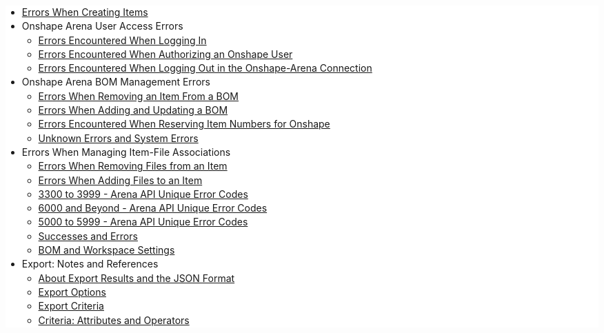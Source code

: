   - [Errors When Creating Items ](Arena%20REST%20API/API%20Error%20Codes/Onshape%20Arena%20Connection%20Errors/error_post_reserve_item_onshape.md)
- Onshape Arena User Access Errors
  - [Errors Encountered When Logging In](Arena%20REST%20API/API%20Error%20Codes/Onshape%20Arena%20Connection%20Errors/Onshape%20Arena%20User%20Access%20Errors/error_post_login.md)
  - [Errors Encountered When Authorizing an Onshape User](Arena%20REST%20API/API%20Error%20Codes/Onshape%20Arena%20Connection%20Errors/Onshape%20Arena%20User%20Access%20Errors/error_post_login_authorize.md)
  - [Errors Encountered When Logging Out in the Onshape-Arena Connection](Arena%20REST%20API/API%20Error%20Codes/Onshape%20Arena%20Connection%20Errors/Onshape%20Arena%20User%20Access%20Errors/error_post_logout.md)
- Onshape Arena BOM Management Errors
  - [Errors When Removing an Item From a BOM](Arena%20REST%20API/API%20Error%20Codes/Onshape%20Arena%20Connection%20Errors/Onshape%20Arena%20BOM%20Management%20Errors/error_remove_bom_item.md)
  - [Errors When Adding and Updating a BOM](Arena%20REST%20API/API%20Error%20Codes/Onshape%20Arena%20Connection%20Errors/Onshape%20Arena%20BOM%20Management%20Errors/error_post_bom_items.md)
  - [Errors Encountered When Reserving Item Numbers for Onshape](Arena%20REST%20API/API%20Error%20Codes/Onshape%20Arena%20Connection%20Errors/error_post_reserve_item_number_onshape.md)
  - [Unknown Errors and System Errors](Arena%20REST%20API/API%20Error%20Codes/Onshape%20Arena%20Connection%20Errors/error_system_unknown_error.md)
- Errors When Managing Item-File Associations
  - [Errors When Removing Files from an Item](Arena%20REST%20API/API%20Error%20Codes/Onshape%20Arena%20Connection%20Errors/Errors%20When%20Managing%20Item-File%20Associations/error_delete_files_items.md)
  - [Errors When Adding Files to an Item](Arena%20REST%20API/API%20Error%20Codes/Onshape%20Arena%20Connection%20Errors/Errors%20When%20Managing%20Item-File%20Associations/error_post_files_items.md)
  - [3300 to 3999 - Arena API Unique Error Codes](Arena%20REST%20API/API%20Error%20Codes/error_code_3300_to_3999.md)
  - [6000 and Beyond - Arena API Unique Error Codes](Arena%20REST%20API/API%20Error%20Codes/error_code_6000_to_Beyond.md)
  - [5000 to 5999 - Arena API Unique Error Codes](Arena%20REST%20API/API%20Error%20Codes/error_code_5000_to_5999.md)
  - [Successes and Errors](Arena%20REST%20API/api_errors.md)
  - [BOM and Workspace Settings](Arena%20REST%20API/api_bom_settings.md)
- Export: Notes and References
  - [About Export Results and the JSON Format](Arena%20REST%20API/Export:%20Notes%20and%20References/item_export_json_results_empty.md)
  - [Export Options](Arena%20REST%20API/Export:%20Notes%20and%20References/option_export_views.md)
  - [Export Criteria](Arena%20REST%20API/Export:%20Notes%20and%20References/criteria_export.md)
  - [Criteria: Attributes and Operators](Arena%20REST%20API/Export:%20Notes%20and%20References/criterion_attribute_operator.md)
